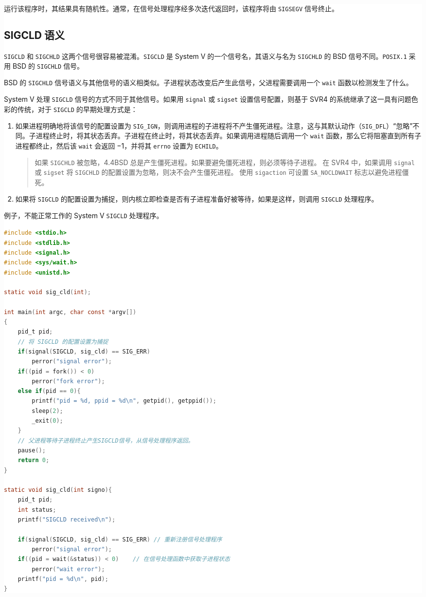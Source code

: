 运行该程序时，其结果具有随机性。通常，在信号处理程序经多次迭代返回时，该程序将由 `SIGSEGV` 信号终止。

## SIGCLD 语义

`SIGCLD` 和 `SIGCHLD` 这两个信号很容易被混淆。`SIGCLD` 是 System V 的一个信号名，其语义与名为 `SIGCHLD` 的 BSD 信号不同。`POSIX.1` 采用 BSD 的 `SIGCHLD` 信号。

BSD 的 `SIGCHLD` 信号语义与其他信号的语义相类似。子进程状态改变后产生此信号，父进程需要调用一个 `wait` 函数以检测发生了什么。

System V 处理 `SIGCLD` 信号的方式不同于其他信号。如果用 `signal` 或 `sigset` 设置信号配置，则基于 SVR4 的系统继承了这一具有问题色彩的传统，对于 `SIGCLD` 的早期处理方式是：

1. 如果进程明确地将该信号的配置设置为 `SIG_IGN`，则调用进程的子进程将不产生僵死进程。注意，这与其默认动作（`SIG_DFL`）“忽略”不同。子进程终止时，将其状态丢弃。子进程在终止时，将其状态丢弃。如果调用进程随后调用一个 `wait` 函数，那么它将阻塞直到所有子进程都终止，然后该 `wait` 会返回 −1，并将其 `errno` 设置为 `ECHILD`。
   > 如果 `SIGCHLD` 被忽略，4.4BSD 总是产生僵死进程。如果要避免僵死进程，则必须等待子进程。
   > 在 SVR4 中，如果调用 `signal` 或 `sigset` 将 `SIGCHLD` 的配置设置为忽略，则决不会产生僵死进程。
   > 使用 `sigaction` 可设置 `SA_NOCLDWAIT` 标志以避免进程僵死。
2. 如果将 `SIGCLD` 的配置设置为捕捉，则内核立即检查是否有子进程准备好被等待，如果是这样，则调用 `SIGCLD` 处理程序。

例子，不能正常工作的 System V `SIGCLD` 处理程序。

```c
#include <stdio.h>
#include <stdlib.h>
#include <signal.h>
#include <sys/wait.h>
#include <unistd.h>

static void sig_cld(int);

int main(int argc, char const *argv[])
{
    pid_t pid;
    // 将 SIGCLD 的配置设置为捕捉
    if(signal(SIGCLD, sig_cld) == SIG_ERR)
        perror("signal error");
    if((pid = fork()) < 0)
        perror("fork error");
    else if(pid == 0){
        printf("pid = %d, ppid = %d\n", getpid(), getppid());
        sleep(2);
        _exit(0);
    }
    // 父进程等待子进程终止产生SIGCLD信号，从信号处理程序返回。
    pause();
    return 0;
}

static void sig_cld(int signo){
    pid_t pid;
    int status;
    printf("SIGCLD received\n");

    if(signal(SIGCLD, sig_cld) == SIG_ERR) // 重新注册信号处理程序
        perror("signal error");
    if((pid = wait(&status)) < 0)    // 在信号处理函数中获取子进程状态
        perror("wait error");
    printf("pid = %d\n", pid);
}
```
